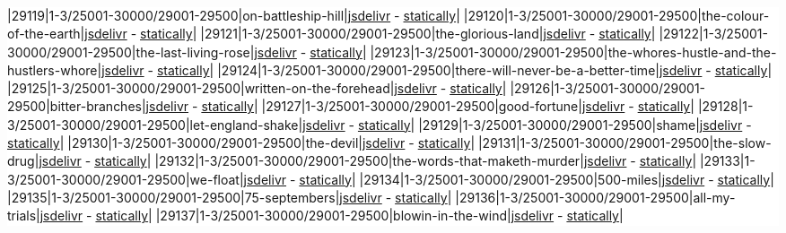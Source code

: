 |29119|1-3/25001-30000/29001-29500|on-battleship-hill|[jsdelivr](https://cdn.jsdelivr.net/gh/dbchord/webp-old-c-1110x370_1-3/25001-30000/29001-29500/on-battleship-hill.webp) - [statically](https://cdn.statically.io/gh/dbchord/webp-old-c-1110x370_1-3/img/25001-30000/29001-29500/on-battleship-hill.webp)|
|29120|1-3/25001-30000/29001-29500|the-colour-of-the-earth|[jsdelivr](https://cdn.jsdelivr.net/gh/dbchord/webp-old-c-1110x370_1-3/25001-30000/29001-29500/the-colour-of-the-earth.webp) - [statically](https://cdn.statically.io/gh/dbchord/webp-old-c-1110x370_1-3/img/25001-30000/29001-29500/the-colour-of-the-earth.webp)|
|29121|1-3/25001-30000/29001-29500|the-glorious-land|[jsdelivr](https://cdn.jsdelivr.net/gh/dbchord/webp-old-c-1110x370_1-3/25001-30000/29001-29500/the-glorious-land.webp) - [statically](https://cdn.statically.io/gh/dbchord/webp-old-c-1110x370_1-3/img/25001-30000/29001-29500/the-glorious-land.webp)|
|29122|1-3/25001-30000/29001-29500|the-last-living-rose|[jsdelivr](https://cdn.jsdelivr.net/gh/dbchord/webp-old-c-1110x370_1-3/25001-30000/29001-29500/the-last-living-rose.webp) - [statically](https://cdn.statically.io/gh/dbchord/webp-old-c-1110x370_1-3/img/25001-30000/29001-29500/the-last-living-rose.webp)|
|29123|1-3/25001-30000/29001-29500|the-whores-hustle-and-the-hustlers-whore|[jsdelivr](https://cdn.jsdelivr.net/gh/dbchord/webp-old-c-1110x370_1-3/25001-30000/29001-29500/the-whores-hustle-and-the-hustlers-whore.webp) - [statically](https://cdn.statically.io/gh/dbchord/webp-old-c-1110x370_1-3/img/25001-30000/29001-29500/the-whores-hustle-and-the-hustlers-whore.webp)|
|29124|1-3/25001-30000/29001-29500|there-will-never-be-a-better-time|[jsdelivr](https://cdn.jsdelivr.net/gh/dbchord/webp-old-c-1110x370_1-3/25001-30000/29001-29500/there-will-never-be-a-better-time.webp) - [statically](https://cdn.statically.io/gh/dbchord/webp-old-c-1110x370_1-3/img/25001-30000/29001-29500/there-will-never-be-a-better-time.webp)|
|29125|1-3/25001-30000/29001-29500|written-on-the-forehead|[jsdelivr](https://cdn.jsdelivr.net/gh/dbchord/webp-old-c-1110x370_1-3/25001-30000/29001-29500/written-on-the-forehead.webp) - [statically](https://cdn.statically.io/gh/dbchord/webp-old-c-1110x370_1-3/img/25001-30000/29001-29500/written-on-the-forehead.webp)|
|29126|1-3/25001-30000/29001-29500|bitter-branches|[jsdelivr](https://cdn.jsdelivr.net/gh/dbchord/webp-old-c-1110x370_1-3/25001-30000/29001-29500/bitter-branches.webp) - [statically](https://cdn.statically.io/gh/dbchord/webp-old-c-1110x370_1-3/img/25001-30000/29001-29500/bitter-branches.webp)|
|29127|1-3/25001-30000/29001-29500|good-fortune|[jsdelivr](https://cdn.jsdelivr.net/gh/dbchord/webp-old-c-1110x370_1-3/25001-30000/29001-29500/good-fortune.webp) - [statically](https://cdn.statically.io/gh/dbchord/webp-old-c-1110x370_1-3/img/25001-30000/29001-29500/good-fortune.webp)|
|29128|1-3/25001-30000/29001-29500|let-england-shake|[jsdelivr](https://cdn.jsdelivr.net/gh/dbchord/webp-old-c-1110x370_1-3/25001-30000/29001-29500/let-england-shake.webp) - [statically](https://cdn.statically.io/gh/dbchord/webp-old-c-1110x370_1-3/img/25001-30000/29001-29500/let-england-shake.webp)|
|29129|1-3/25001-30000/29001-29500|shame|[jsdelivr](https://cdn.jsdelivr.net/gh/dbchord/webp-old-c-1110x370_1-3/25001-30000/29001-29500/shame.webp) - [statically](https://cdn.statically.io/gh/dbchord/webp-old-c-1110x370_1-3/img/25001-30000/29001-29500/shame.webp)|
|29130|1-3/25001-30000/29001-29500|the-devil|[jsdelivr](https://cdn.jsdelivr.net/gh/dbchord/webp-old-c-1110x370_1-3/25001-30000/29001-29500/the-devil.webp) - [statically](https://cdn.statically.io/gh/dbchord/webp-old-c-1110x370_1-3/img/25001-30000/29001-29500/the-devil.webp)|
|29131|1-3/25001-30000/29001-29500|the-slow-drug|[jsdelivr](https://cdn.jsdelivr.net/gh/dbchord/webp-old-c-1110x370_1-3/25001-30000/29001-29500/the-slow-drug.webp) - [statically](https://cdn.statically.io/gh/dbchord/webp-old-c-1110x370_1-3/img/25001-30000/29001-29500/the-slow-drug.webp)|
|29132|1-3/25001-30000/29001-29500|the-words-that-maketh-murder|[jsdelivr](https://cdn.jsdelivr.net/gh/dbchord/webp-old-c-1110x370_1-3/25001-30000/29001-29500/the-words-that-maketh-murder.webp) - [statically](https://cdn.statically.io/gh/dbchord/webp-old-c-1110x370_1-3/img/25001-30000/29001-29500/the-words-that-maketh-murder.webp)|
|29133|1-3/25001-30000/29001-29500|we-float|[jsdelivr](https://cdn.jsdelivr.net/gh/dbchord/webp-old-c-1110x370_1-3/25001-30000/29001-29500/we-float.webp) - [statically](https://cdn.statically.io/gh/dbchord/webp-old-c-1110x370_1-3/img/25001-30000/29001-29500/we-float.webp)|
|29134|1-3/25001-30000/29001-29500|500-miles|[jsdelivr](https://cdn.jsdelivr.net/gh/dbchord/webp-old-c-1110x370_1-3/25001-30000/29001-29500/500-miles.webp) - [statically](https://cdn.statically.io/gh/dbchord/webp-old-c-1110x370_1-3/img/25001-30000/29001-29500/500-miles.webp)|
|29135|1-3/25001-30000/29001-29500|75-septembers|[jsdelivr](https://cdn.jsdelivr.net/gh/dbchord/webp-old-c-1110x370_1-3/25001-30000/29001-29500/75-septembers.webp) - [statically](https://cdn.statically.io/gh/dbchord/webp-old-c-1110x370_1-3/img/25001-30000/29001-29500/75-septembers.webp)|
|29136|1-3/25001-30000/29001-29500|all-my-trials|[jsdelivr](https://cdn.jsdelivr.net/gh/dbchord/webp-old-c-1110x370_1-3/25001-30000/29001-29500/all-my-trials.webp) - [statically](https://cdn.statically.io/gh/dbchord/webp-old-c-1110x370_1-3/img/25001-30000/29001-29500/all-my-trials.webp)|
|29137|1-3/25001-30000/29001-29500|blowin-in-the-wind|[jsdelivr](https://cdn.jsdelivr.net/gh/dbchord/webp-old-c-1110x370_1-3/25001-30000/29001-29500/blowin-in-the-wind.webp) - [statically](https://cdn.statically.io/gh/dbchord/webp-old-c-1110x370_1-3/img/25001-30000/29001-29500/blowin-in-the-wind.webp)|